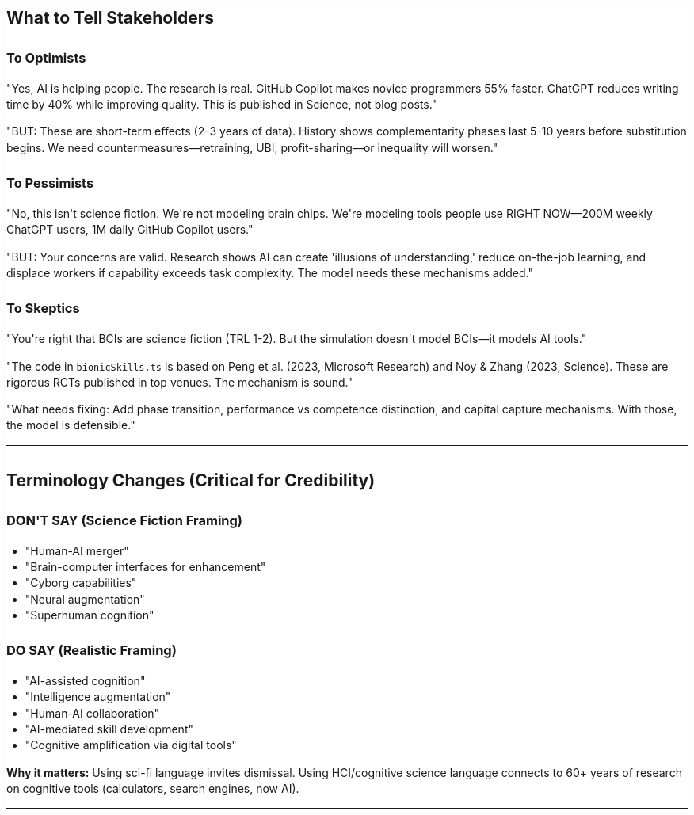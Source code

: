 
## What to Tell Stakeholders

### To Optimists
"Yes, AI is helping people. The research is real. GitHub Copilot makes novice programmers 55% faster. ChatGPT reduces writing time by 40% while improving quality. This is published in Science, not blog posts."

"BUT: These are short-term effects (2-3 years of data). History shows complementarity phases last 5-10 years before substitution begins. We need countermeasures—retraining, UBI, profit-sharing—or inequality will worsen."

### To Pessimists
"No, this isn't science fiction. We're not modeling brain chips. We're modeling tools people use RIGHT NOW—200M weekly ChatGPT users, 1M daily GitHub Copilot users."

"BUT: Your concerns are valid. Research shows AI can create 'illusions of understanding,' reduce on-the-job learning, and displace workers if capability exceeds task complexity. The model needs these mechanisms added."

### To Skeptics
"You're right that BCIs are science fiction (TRL 1-2). But the simulation doesn't model BCIs—it models AI tools."

"The code in `bionicSkills.ts` is based on Peng et al. (2023, Microsoft Research) and Noy & Zhang (2023, Science). These are rigorous RCTs published in top venues. The mechanism is sound."

"What needs fixing: Add phase transition, performance vs competence distinction, and capital capture mechanisms. With those, the model is defensible."

---

## Terminology Changes (Critical for Credibility)

### DON'T SAY (Science Fiction Framing)
- "Human-AI merger"
- "Brain-computer interfaces for enhancement"
- "Cyborg capabilities"
- "Neural augmentation"
- "Superhuman cognition"

### DO SAY (Realistic Framing)
- "AI-assisted cognition"
- "Intelligence augmentation"
- "Human-AI collaboration"
- "AI-mediated skill development"
- "Cognitive amplification via digital tools"

**Why it matters:** Using sci-fi language invites dismissal. Using HCI/cognitive science language connects to 60+ years of research on cognitive tools (calculators, search engines, now AI).

---